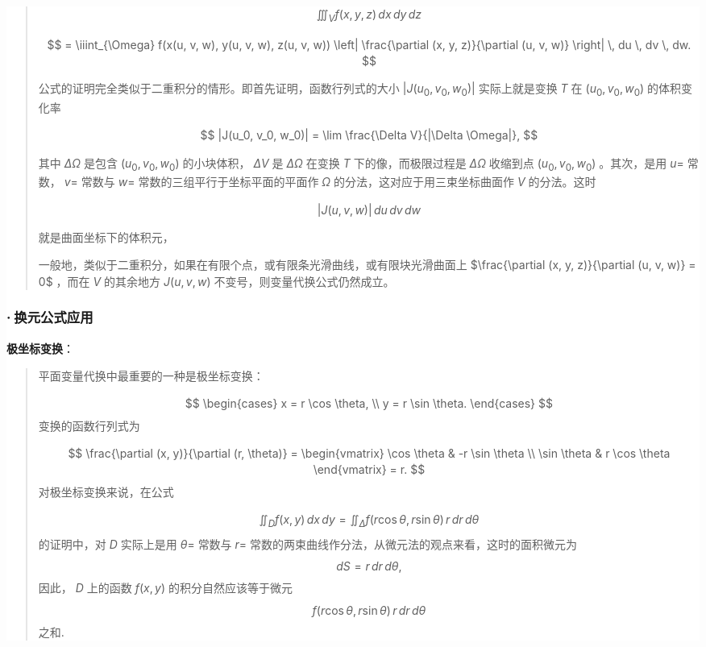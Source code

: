 > $$
>  \iiint_V f(x, y, z) \, dx \, dy \, dz 
> $$
>
> $$
>  = \iiint_{\Omega} f(x(u, v, w), y(u, v, w), z(u, v, w)) \left| \frac{\partial (x, y, z)}{\partial (u, v, w)} \right| \, du \, dv \, dw. 
> $$
>
>
> 公式的证明完全类似于二重积分的情形。即首先证明，函数行列式的大小  $|J(u_0, v_0, w_0)|$  实际上就是变换  $T$  在  $(u_0, v_0, w_0)$  的体积变化率
>
> $$
>  |J(u_0, v_0, w_0)| = \lim \frac{\Delta V}{|\Delta \Omega|}, 
> $$
>
> 其中  $\Delta \Omega$  是包含  $(u_0, v_0, w_0)$  的小块体积， $\Delta V$  是  $\Delta \Omega$  在变换  $T$  下的像，而极限过程是  $\Delta \Omega$  收缩到点  $(u_0, v_0, w_0)$ 。其次，是用  $u =$  常数， $v =$  常数与  $w =$  常数的三组平行于坐标平面的平面作  $\Omega$  的分法，这对应于用三束坐标曲面作  $V$  的分法。这时
>
> $$
>  |J(u, v, w)| \, du \, dv \, dw
> $$
>
> 就是曲面坐标下的体积元，
>
> 一般地，类似于二重积分，如果在有限个点，或有限条光滑曲线，或有限块光滑曲面上  $\frac{\partial (x, y, z)}{\partial (u, v, w)} = 0$ ，而在  $V$  的其余地方  $J(u, v, w)$  不变号，则变量代换公式仍然成立。

### · 换元公式应用

**极坐标变换**：

> 平面变量代换中最重要的一种是极坐标变换：
>
> $$
> \begin{cases} 
> x = r \cos \theta, \\
> y = r \sin \theta.
> \end{cases}
> $$
> 变换的函数行列式为
>
> $$
> \frac{\partial (x, y)}{\partial (r, \theta)} = \begin{vmatrix} \cos \theta & -r \sin \theta \\ \sin \theta & r \cos \theta \end{vmatrix} = r.
> $$
> 对极坐标变换来说，在公式
>
> $$
> \iint_D f(x, y) \, dx \, dy = \iint_{\Delta} f(r \cos \theta, r \sin \theta) \, r \, dr \, d\theta
> $$
> 的证明中，对  $D$  实际上是用  $\theta =$  常数与  $r =$  常数的两束曲线作分法，从微元法的观点来看，这时的面积微元为
> $$
> dS = r \, dr \, d\theta,
> $$
> 因此， $D$  上的函数  $f(x, y)$  的积分自然应该等于微元
> $$
> f(r \cos \theta, r \sin \theta) \, r \, dr \, d\theta
> $$
> 之和.



